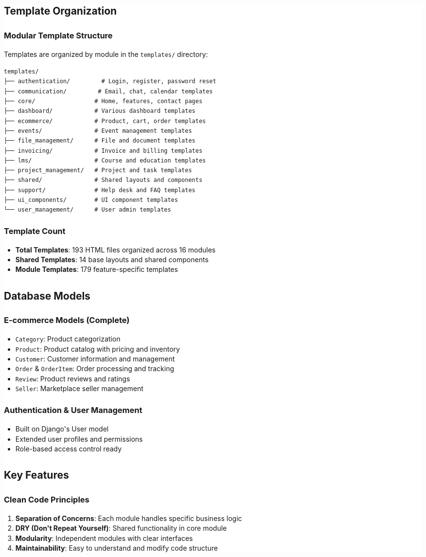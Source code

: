 ## Template Organization

### Modular Template Structure
Templates are organized by module in the `templates/` directory:
```
templates/
├── authentication/         # Login, register, password reset
├── communication/         # Email, chat, calendar templates
├── core/                 # Home, features, contact pages
├── dashboard/            # Various dashboard templates
├── ecommerce/            # Product, cart, order templates
├── events/               # Event management templates
├── file_management/      # File and document templates
├── invoicing/            # Invoice and billing templates
├── lms/                  # Course and education templates
├── project_management/   # Project and task templates
├── shared/               # Shared layouts and components
├── support/              # Help desk and FAQ templates
├── ui_components/        # UI component templates
└── user_management/      # User admin templates
```

### Template Count
- **Total Templates**: 193 HTML files organized across 16 modules
- **Shared Templates**: 14 base layouts and shared components
- **Module Templates**: 179 feature-specific templates

## Database Models

### E-commerce Models (Complete)
- `Category`: Product categorization
- `Product`: Product catalog with pricing and inventory
- `Customer`: Customer information and management
- `Order` & `OrderItem`: Order processing and tracking
- `Review`: Product reviews and ratings
- `Seller`: Marketplace seller management

### Authentication & User Management
- Built on Django's User model
- Extended user profiles and permissions
- Role-based access control ready

## Key Features

### Clean Code Principles
1. **Separation of Concerns**: Each module handles specific business logic
2. **DRY (Don't Repeat Yourself)**: Shared functionality in core module
3. **Modularity**: Independent modules with clear interfaces
4. **Maintainability**: Easy to understand and modify code structure
